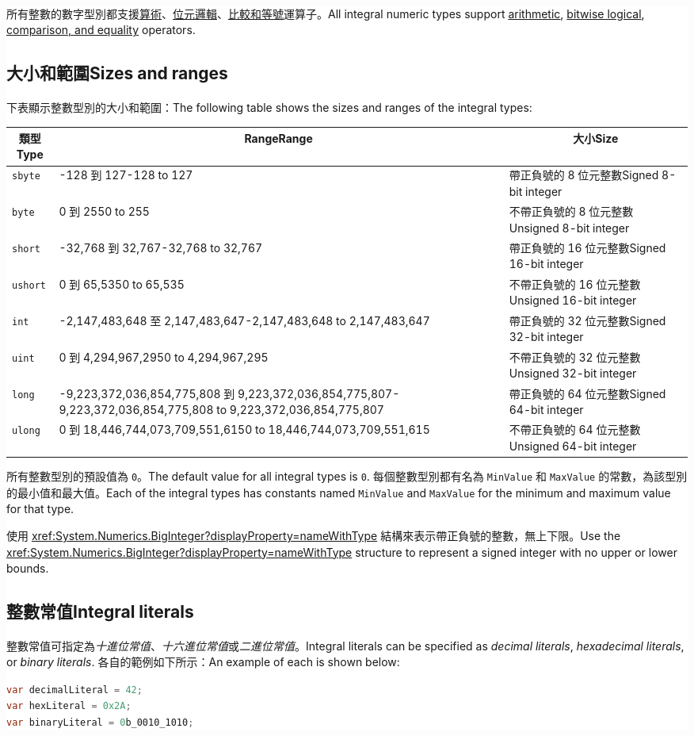 <span data-ttu-id="e940a-106">所有整數的數字型別都支援[算術](../operators/arithmetic-operators.md)、[位元邏輯](../operators/bitwise-and-shift-operators.md)、[比較和等號](../operators/equality-operators.md)運算子。</span><span class="sxs-lookup"><span data-stu-id="e940a-106">All integral numeric types support [arithmetic](../operators/arithmetic-operators.md), [bitwise logical](../operators/bitwise-and-shift-operators.md), [comparison, and equality](../operators/equality-operators.md) operators.</span></span>

## <a name="sizes-and-ranges"></a><span data-ttu-id="e940a-107">大小和範圍</span><span class="sxs-lookup"><span data-stu-id="e940a-107">Sizes and ranges</span></span>

<span data-ttu-id="e940a-108">下表顯示整數型別的大小和範圍：</span><span class="sxs-lookup"><span data-stu-id="e940a-108">The following table shows the sizes and ranges of the integral types:</span></span>

|<span data-ttu-id="e940a-109">類型</span><span class="sxs-lookup"><span data-stu-id="e940a-109">Type</span></span>|<span data-ttu-id="e940a-110">Range</span><span class="sxs-lookup"><span data-stu-id="e940a-110">Range</span></span>|<span data-ttu-id="e940a-111">大小</span><span class="sxs-lookup"><span data-stu-id="e940a-111">Size</span></span>|  
|----------|-----------|----------|  
|`sbyte`|<span data-ttu-id="e940a-112">-128 到 127</span><span class="sxs-lookup"><span data-stu-id="e940a-112">-128 to 127</span></span>|<span data-ttu-id="e940a-113">帶正負號的 8 位元整數</span><span class="sxs-lookup"><span data-stu-id="e940a-113">Signed 8-bit integer</span></span>|  
|`byte`|<span data-ttu-id="e940a-114">0 到 255</span><span class="sxs-lookup"><span data-stu-id="e940a-114">0 to 255</span></span>|<span data-ttu-id="e940a-115">不帶正負號的 8 位元整數</span><span class="sxs-lookup"><span data-stu-id="e940a-115">Unsigned 8-bit integer</span></span>|  
|`short`|<span data-ttu-id="e940a-116">-32,768 到 32,767</span><span class="sxs-lookup"><span data-stu-id="e940a-116">-32,768 to 32,767</span></span>|<span data-ttu-id="e940a-117">帶正負號的 16 位元整數</span><span class="sxs-lookup"><span data-stu-id="e940a-117">Signed 16-bit integer</span></span>|  
|`ushort`|<span data-ttu-id="e940a-118">0 到 65,535</span><span class="sxs-lookup"><span data-stu-id="e940a-118">0 to 65,535</span></span>|<span data-ttu-id="e940a-119">不帶正負號的 16 位元整數</span><span class="sxs-lookup"><span data-stu-id="e940a-119">Unsigned 16-bit integer</span></span>|  
|`int`|<span data-ttu-id="e940a-120">-2,147,483,648 至 2,147,483,647</span><span class="sxs-lookup"><span data-stu-id="e940a-120">-2,147,483,648 to 2,147,483,647</span></span>|<span data-ttu-id="e940a-121">帶正負號的 32 位元整數</span><span class="sxs-lookup"><span data-stu-id="e940a-121">Signed 32-bit integer</span></span>|  
|`uint`|<span data-ttu-id="e940a-122">0 到 4,294,967,295</span><span class="sxs-lookup"><span data-stu-id="e940a-122">0 to 4,294,967,295</span></span>|<span data-ttu-id="e940a-123">不帶正負號的 32 位元整數</span><span class="sxs-lookup"><span data-stu-id="e940a-123">Unsigned 32-bit integer</span></span>|  
|`long`|<span data-ttu-id="e940a-124">-9,223,372,036,854,775,808 到 9,223,372,036,854,775,807</span><span class="sxs-lookup"><span data-stu-id="e940a-124">-9,223,372,036,854,775,808 to 9,223,372,036,854,775,807</span></span>|<span data-ttu-id="e940a-125">帶正負號的 64 位元整數</span><span class="sxs-lookup"><span data-stu-id="e940a-125">Signed 64-bit integer</span></span>|  
|`ulong`|<span data-ttu-id="e940a-126">0 到 18,446,744,073,709,551,615</span><span class="sxs-lookup"><span data-stu-id="e940a-126">0 to 18,446,744,073,709,551,615</span></span>|<span data-ttu-id="e940a-127">不帶正負號的 64 位元整數</span><span class="sxs-lookup"><span data-stu-id="e940a-127">Unsigned 64-bit integer</span></span>|  

<span data-ttu-id="e940a-128">所有整數型別的預設值為 `0`。</span><span class="sxs-lookup"><span data-stu-id="e940a-128">The default value for all integral types is `0`.</span></span> <span data-ttu-id="e940a-129">每個整數型別都有名為 `MinValue` 和 `MaxValue` 的常數，為該型別的最小值和最大值。</span><span class="sxs-lookup"><span data-stu-id="e940a-129">Each of the integral types has constants named `MinValue` and `MaxValue` for the minimum and maximum value for that type.</span></span>

<span data-ttu-id="e940a-130">使用 <xref:System.Numerics.BigInteger?displayProperty=nameWithType> 結構來表示帶正負號的整數，無上下限。</span><span class="sxs-lookup"><span data-stu-id="e940a-130">Use the <xref:System.Numerics.BigInteger?displayProperty=nameWithType> structure to represent a signed integer with no upper or lower bounds.</span></span>

## <a name="integral-literals"></a><span data-ttu-id="e940a-131">整數常值</span><span class="sxs-lookup"><span data-stu-id="e940a-131">Integral literals</span></span>

<span data-ttu-id="e940a-132">整數常值可指定為*十進位常值*、*十六進位常值*或*二進位常值*。</span><span class="sxs-lookup"><span data-stu-id="e940a-132">Integral literals can be specified as *decimal literals*, *hexadecimal literals*, or *binary literals*.</span></span> <span data-ttu-id="e940a-133">各自的範例如下所示：</span><span class="sxs-lookup"><span data-stu-id="e940a-133">An example of each is shown below:</span></span>

```csharp
var decimalLiteral = 42;
var hexLiteral = 0x2A;
var binaryLiteral = 0b_0010_1010;
```
